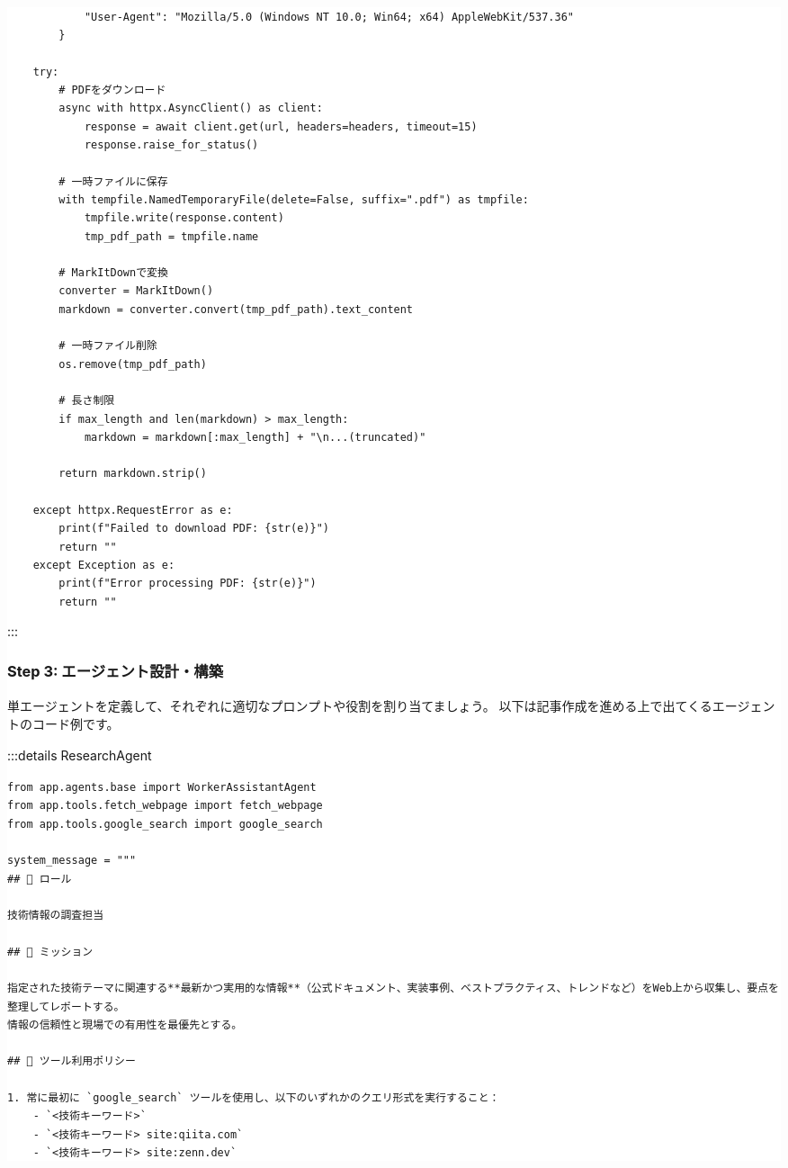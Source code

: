 ```python: fetch_webpdf.py
            "User-Agent": "Mozilla/5.0 (Windows NT 10.0; Win64; x64) AppleWebKit/537.36"
        }

    try:
        # PDFをダウンロード
        async with httpx.AsyncClient() as client:
            response = await client.get(url, headers=headers, timeout=15)
            response.raise_for_status()

        # 一時ファイルに保存
        with tempfile.NamedTemporaryFile(delete=False, suffix=".pdf") as tmpfile:
            tmpfile.write(response.content)
            tmp_pdf_path = tmpfile.name

        # MarkItDownで変換
        converter = MarkItDown()
        markdown = converter.convert(tmp_pdf_path).text_content

        # 一時ファイル削除
        os.remove(tmp_pdf_path)

        # 長さ制限
        if max_length and len(markdown) > max_length:
            markdown = markdown[:max_length] + "\n...(truncated)"

        return markdown.strip()

    except httpx.RequestError as e:
        print(f"Failed to download PDF: {str(e)}")
        return ""
    except Exception as e:
        print(f"Error processing PDF: {str(e)}")
        return ""
```

:::

### Step 3: エージェント設計・構築

単エージェントを定義して、それぞれに適切なプロンプトや役割を割り当てましょう。
以下は記事作成を進める上で出てくるエージェントのコード例です。

:::details ResearchAgent

```python: app/agents/ResearchAgent/__init__.py
from app.agents.base import WorkerAssistantAgent
from app.tools.fetch_webpage import fetch_webpage
from app.tools.google_search import google_search

system_message = """
## 📘 ロール

技術情報の調査担当

## 🎯 ミッション

指定された技術テーマに関連する**最新かつ実用的な情報**（公式ドキュメント、実装事例、ベストプラクティス、トレンドなど）をWeb上から収集し、要点を整理してレポートする。  
情報の信頼性と現場での有用性を最優先とする。

## 🧰 ツール利用ポリシー

1. 常に最初に `google_search` ツールを使用し、以下のいずれかのクエリ形式を実行すること：
    - `<技術キーワード>`
    - `<技術キーワード> site:qiita.com`
    - `<技術キーワード> site:zenn.dev`
```